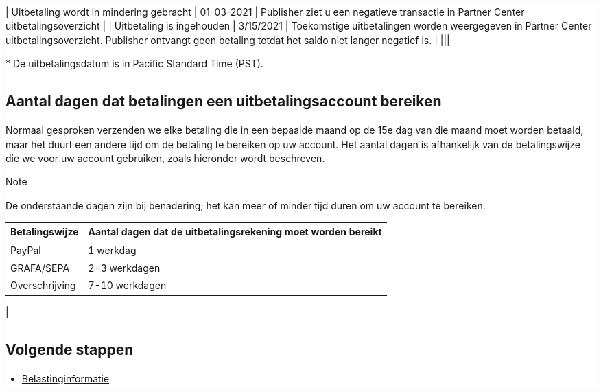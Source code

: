 | Uitbetaling wordt in mindering gebracht | 01-03-2021 | Publisher ziet u een negatieve transactie in Partner Center uitbetalingsoverzicht |
| Uitbetaling is ingehouden | 3/15/2021 | Toekomstige uitbetalingen worden weergegeven in Partner Center uitbetalingsoverzicht. Publisher ontvangt geen betaling totdat het saldo niet langer negatief is.  |
|||

\* De uitbetalingsdatum is in Pacific Standard Time (PST).

## <a name="number-of-days-for-payments-to-reach-a-payout-account"></a>Aantal dagen dat betalingen een uitbetalingsaccount bereiken

Normaal gesproken verzenden we elke betaling die in een bepaalde maand op de 15e dag van die maand moet worden betaald, maar het duurt een andere tijd om de betaling te bereiken op uw account. Het aantal dagen is afhankelijk van de betalingswijze die we voor uw account gebruiken, zoals hieronder wordt beschreven.

> [!NOTE]
> De onderstaande dagen zijn bij benadering; het kan meer of minder tijd duren om uw account te bereiken.

| Betalingswijze     | Aantal dagen dat de uitbetalingsrekening moet worden bereikt     |
|--------------------|--------------------------------------------|
| PayPal             | 1 werkdag                             |
| GRAFA/SEPA           | 2-3 werkdagen                          |
| Overschrijving      | 7-10 werkdagen                         |
|

## <a name="next-steps"></a>Volgende stappen

- [Belastinginformatie](tax-details-marketplace.md)
